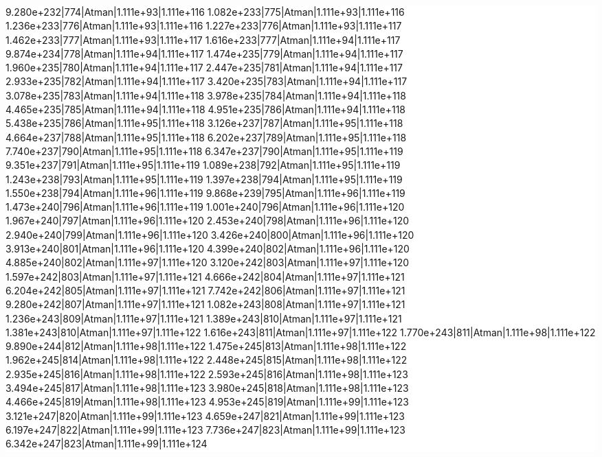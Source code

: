 9.280e+232|774|Atman|1.111e+93|1.111e+116
1.082e+233|775|Atman|1.111e+93|1.111e+116
1.236e+233|776|Atman|1.111e+93|1.111e+116
1.227e+233|776|Atman|1.111e+93|1.111e+117
1.462e+233|777|Atman|1.111e+93|1.111e+117
1.616e+233|777|Atman|1.111e+94|1.111e+117
9.874e+234|778|Atman|1.111e+94|1.111e+117
1.474e+235|779|Atman|1.111e+94|1.111e+117
1.960e+235|780|Atman|1.111e+94|1.111e+117
2.447e+235|781|Atman|1.111e+94|1.111e+117
2.933e+235|782|Atman|1.111e+94|1.111e+117
3.420e+235|783|Atman|1.111e+94|1.111e+117
3.078e+235|783|Atman|1.111e+94|1.111e+118
3.978e+235|784|Atman|1.111e+94|1.111e+118
4.465e+235|785|Atman|1.111e+94|1.111e+118
4.951e+235|786|Atman|1.111e+94|1.111e+118
5.438e+235|786|Atman|1.111e+95|1.111e+118
3.126e+237|787|Atman|1.111e+95|1.111e+118
4.664e+237|788|Atman|1.111e+95|1.111e+118
6.202e+237|789|Atman|1.111e+95|1.111e+118
7.740e+237|790|Atman|1.111e+95|1.111e+118
6.347e+237|790|Atman|1.111e+95|1.111e+119
9.351e+237|791|Atman|1.111e+95|1.111e+119
1.089e+238|792|Atman|1.111e+95|1.111e+119
1.243e+238|793|Atman|1.111e+95|1.111e+119
1.397e+238|794|Atman|1.111e+95|1.111e+119
1.550e+238|794|Atman|1.111e+96|1.111e+119
9.868e+239|795|Atman|1.111e+96|1.111e+119
1.473e+240|796|Atman|1.111e+96|1.111e+119
1.001e+240|796|Atman|1.111e+96|1.111e+120
1.967e+240|797|Atman|1.111e+96|1.111e+120
2.453e+240|798|Atman|1.111e+96|1.111e+120
2.940e+240|799|Atman|1.111e+96|1.111e+120
3.426e+240|800|Atman|1.111e+96|1.111e+120
3.913e+240|801|Atman|1.111e+96|1.111e+120
4.399e+240|802|Atman|1.111e+96|1.111e+120
4.885e+240|802|Atman|1.111e+97|1.111e+120
3.120e+242|803|Atman|1.111e+97|1.111e+120
1.597e+242|803|Atman|1.111e+97|1.111e+121
4.666e+242|804|Atman|1.111e+97|1.111e+121
6.204e+242|805|Atman|1.111e+97|1.111e+121
7.742e+242|806|Atman|1.111e+97|1.111e+121
9.280e+242|807|Atman|1.111e+97|1.111e+121
1.082e+243|808|Atman|1.111e+97|1.111e+121
1.236e+243|809|Atman|1.111e+97|1.111e+121
1.389e+243|810|Atman|1.111e+97|1.111e+121
1.381e+243|810|Atman|1.111e+97|1.111e+122
1.616e+243|811|Atman|1.111e+97|1.111e+122
1.770e+243|811|Atman|1.111e+98|1.111e+122
9.890e+244|812|Atman|1.111e+98|1.111e+122
1.475e+245|813|Atman|1.111e+98|1.111e+122
1.962e+245|814|Atman|1.111e+98|1.111e+122
2.448e+245|815|Atman|1.111e+98|1.111e+122
2.935e+245|816|Atman|1.111e+98|1.111e+122
2.593e+245|816|Atman|1.111e+98|1.111e+123
3.494e+245|817|Atman|1.111e+98|1.111e+123
3.980e+245|818|Atman|1.111e+98|1.111e+123
4.466e+245|819|Atman|1.111e+98|1.111e+123
4.953e+245|819|Atman|1.111e+99|1.111e+123
3.121e+247|820|Atman|1.111e+99|1.111e+123
4.659e+247|821|Atman|1.111e+99|1.111e+123
6.197e+247|822|Atman|1.111e+99|1.111e+123
7.736e+247|823|Atman|1.111e+99|1.111e+123
6.342e+247|823|Atman|1.111e+99|1.111e+124